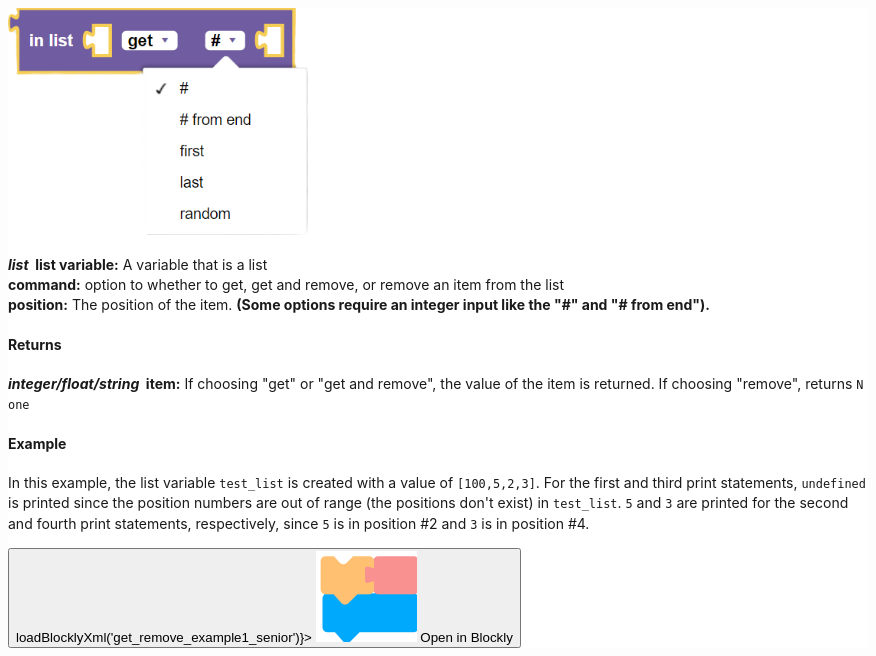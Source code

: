<img src="/img/CDE/blockly_docu/junior/get_remove_params2.png" width="300px"/>

***list*&nbsp;&nbsp;list variable:** A variable that is a list<br/>
**command:** option to whether to get, get and remove, or remove an item from the list<br/>
**position:** The position of the item. **(Some options require an integer input like the "#" and "# from end").**

#### Returns

***integer/float/string*&nbsp;&nbsp;item:** If choosing "get" or "get and remove", the value of the item is returned. If choosing "remove", returns ``None``

#### Example
In this example, the list variable ``test_list`` is created with a value of ``[100,5,2,3]``. For the first and third print statements, ``undefined`` is printed since the position numbers are out of range (the positions don't exist) in ``test_list``. ``5`` and ``3`` are printed for the second and fourth print statements, respectively, since ``5`` is in position #2 and ``3`` is in position #4. 

<div className="loadXmlDiv">
  <button className="loadXmlButton" onClick={() => loadBlocklyXml('get_remove_example1_senior')}>
    <img src="/img/Open_in_Blockly_logo.png" alt="Logo" className="button-logo"/>
    <span className="button-text">Open in Blockly</span>
  </button>
</div>
